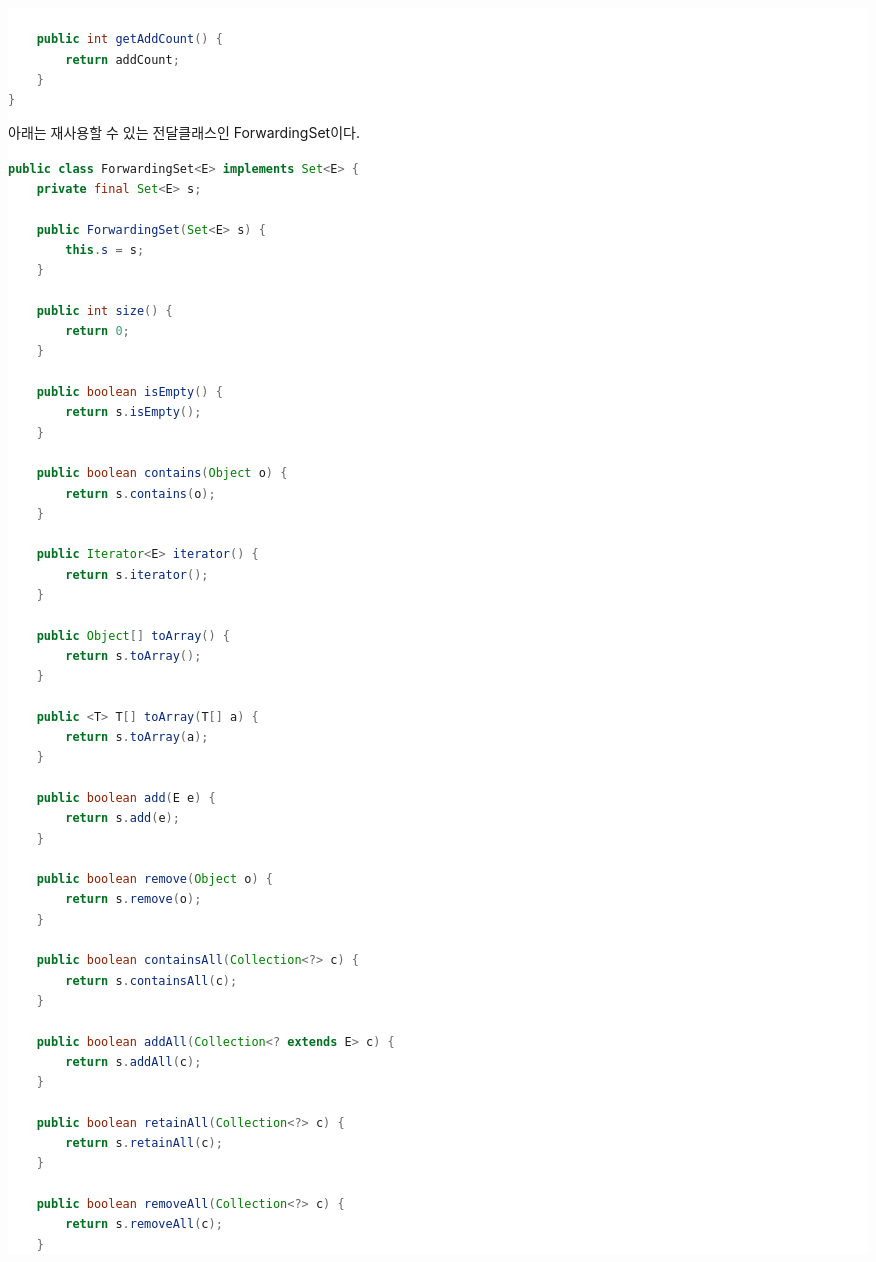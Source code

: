 ```java

    public int getAddCount() {
        return addCount;
    }
}
```

아래는 재사용할 수 있는 전달클래스인 ForwardingSet이다.

```java
public class ForwardingSet<E> implements Set<E> {
    private final Set<E> s;

    public ForwardingSet(Set<E> s) {
        this.s = s;
    }

    public int size() {
        return 0;
    }

    public boolean isEmpty() {
        return s.isEmpty();
    }

    public boolean contains(Object o) {
        return s.contains(o);
    }

    public Iterator<E> iterator() {
        return s.iterator();
    }

    public Object[] toArray() {
        return s.toArray();
    }

    public <T> T[] toArray(T[] a) {
        return s.toArray(a);
    }

    public boolean add(E e) {
        return s.add(e);
    }

    public boolean remove(Object o) {
        return s.remove(o);
    }

    public boolean containsAll(Collection<?> c) {
        return s.containsAll(c);
    }

    public boolean addAll(Collection<? extends E> c) {
        return s.addAll(c);
    }

    public boolean retainAll(Collection<?> c) {
        return s.retainAll(c);
    }

    public boolean removeAll(Collection<?> c) {
        return s.removeAll(c);
    }
```